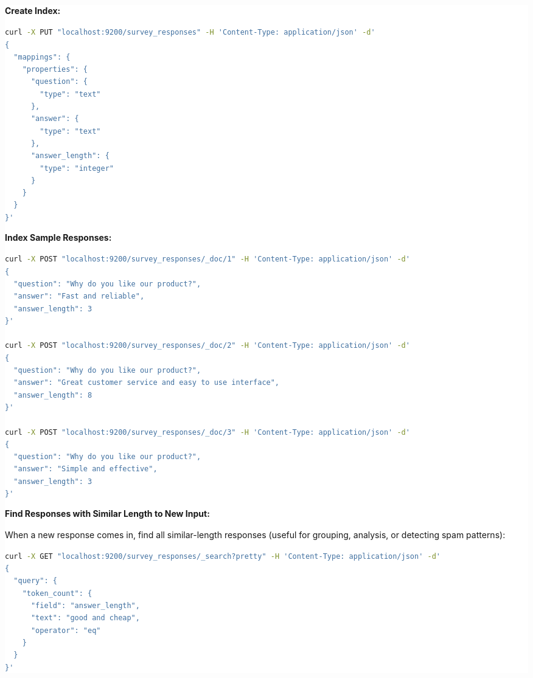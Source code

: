 **Create Index:**

```bash
curl -X PUT "localhost:9200/survey_responses" -H 'Content-Type: application/json' -d'
{
  "mappings": {
    "properties": {
      "question": {
        "type": "text"
      },
      "answer": {
        "type": "text"
      },
      "answer_length": {
        "type": "integer"
      }
    }
  }
}'
```

**Index Sample Responses:**

```bash
curl -X POST "localhost:9200/survey_responses/_doc/1" -H 'Content-Type: application/json' -d'
{
  "question": "Why do you like our product?",
  "answer": "Fast and reliable",
  "answer_length": 3
}'

curl -X POST "localhost:9200/survey_responses/_doc/2" -H 'Content-Type: application/json' -d'
{
  "question": "Why do you like our product?",
  "answer": "Great customer service and easy to use interface",
  "answer_length": 8
}'

curl -X POST "localhost:9200/survey_responses/_doc/3" -H 'Content-Type: application/json' -d'
{
  "question": "Why do you like our product?",
  "answer": "Simple and effective",
  "answer_length": 3
}'
```

**Find Responses with Similar Length to New Input:**

When a new response comes in, find all similar-length responses (useful for grouping, analysis, or detecting spam patterns):

```bash
curl -X GET "localhost:9200/survey_responses/_search?pretty" -H 'Content-Type: application/json' -d'
{
  "query": {
    "token_count": {
      "field": "answer_length",
      "text": "good and cheap",
      "operator": "eq"
    }
  }
}'
```
